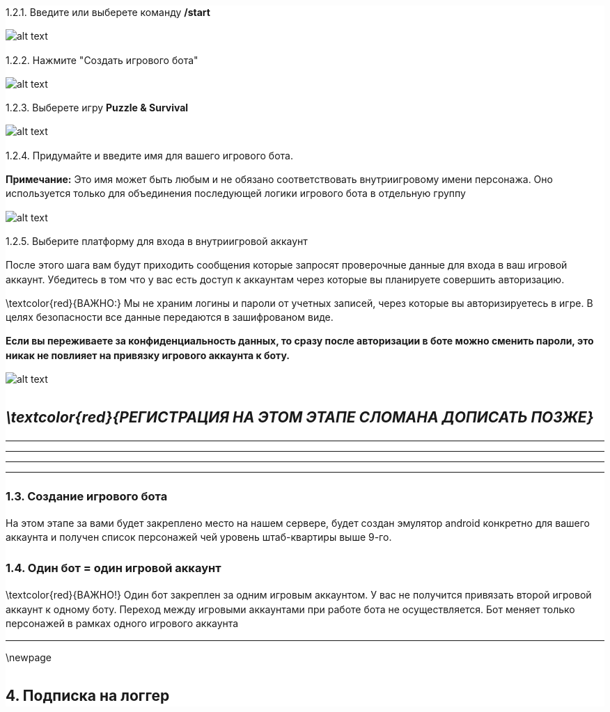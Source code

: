 1.2.1. Введите или выберете команду **/start**

![alt text](image-54.png)

1.2.2. Нажмите "Создать игрового бота"

![alt text](image-64.png)

1.2.3. Выберете игру **Puzzle & Survival**

![alt text](image-84.png)

1.2.4.  Придумайте и введите имя для вашего игрового бота.

**Примечание:** Это имя может быть любым и не обязано соответствовать внутриигровому имени персонажа. Оно используется только для объединения последующей логики игрового бота в отдельную группу

![alt text](image-114.png)

1.2.5. Выберите платформу для входа в внутриигровой аккаунт

После этого шага вам будут приходить сообщения которые запросят проверочные данные для входа в ваш игровой аккаунт. Убедитесь в том что у вас есть доступ к аккаунтам через которые вы планируете совершить авторизацию.

\textcolor{red}{ВАЖНО:} Мы не храним логины и пароли от учетных записей, через которые вы авторизируетесь в игре. В целях безопасности все данные передаются в зашифрованом виде.

**Если вы переживаете за конфиденциальность данных, то сразу после авторизации в боте можно сменить пароли, это никак не повлияет на привязку игрового аккаунта к боту.**

![alt text](image-134.png)

*\textcolor{red}{РЕГИСТРАЦИЯ НА ЭТОМ ЭТАПЕ СЛОМАНА ДОПИСАТЬ ПОЗЖЕ}*
---
---
---
---
---

### 1.3. Создание игрового бота

На этом этапе за вами будет закреплено место на нашем сервере, будет создан эмулятор android конкретно для вашего аккаунта и получен список персонажей чей уровень штаб-квартиры выше 9-го. 

### 1.4. Один бот = один игровой аккаунт

\textcolor{red}{ВАЖНО!} Один бот закреплен за одним игровым аккаунтом. У вас не получится привязать второй игровой аккаунт к одному боту. Переход между игровыми аккаунтами при работе бота не осуществляется. Бот меняет только персонажей в рамках одного игрового аккаунта

---

\newpage
## 4. Подписка на логгер
